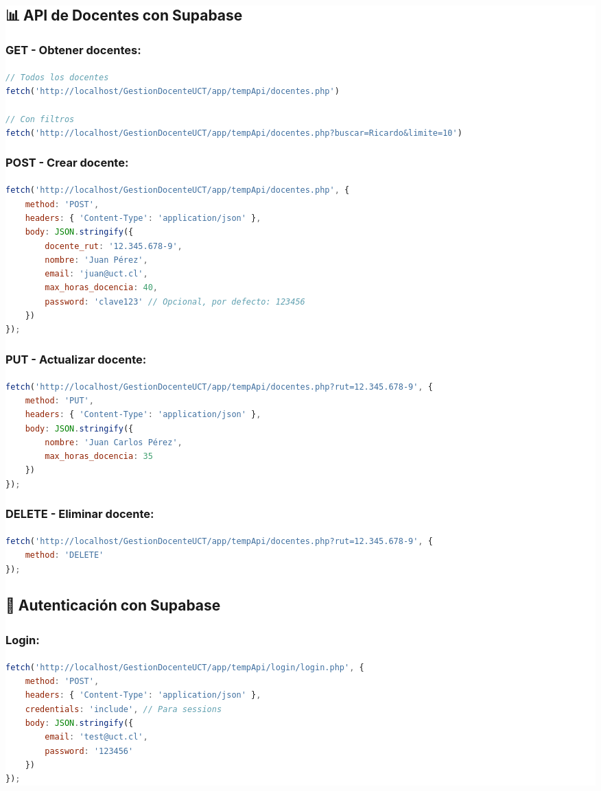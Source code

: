 ## **📊 API de Docentes con Supabase**

### GET - Obtener docentes:
```javascript
// Todos los docentes
fetch('http://localhost/GestionDocenteUCT/app/tempApi/docentes.php')

// Con filtros
fetch('http://localhost/GestionDocenteUCT/app/tempApi/docentes.php?buscar=Ricardo&limite=10')
```

### POST - Crear docente:
```javascript
fetch('http://localhost/GestionDocenteUCT/app/tempApi/docentes.php', {
    method: 'POST',
    headers: { 'Content-Type': 'application/json' },
    body: JSON.stringify({
        docente_rut: '12.345.678-9',
        nombre: 'Juan Pérez',
        email: 'juan@uct.cl',
        max_horas_docencia: 40,
        password: 'clave123' // Opcional, por defecto: 123456
    })
});
```

### PUT - Actualizar docente:
```javascript
fetch('http://localhost/GestionDocenteUCT/app/tempApi/docentes.php?rut=12.345.678-9', {
    method: 'PUT',
    headers: { 'Content-Type': 'application/json' },
    body: JSON.stringify({
        nombre: 'Juan Carlos Pérez',
        max_horas_docencia: 35
    })
});
```

### DELETE - Eliminar docente:
```javascript
fetch('http://localhost/GestionDocenteUCT/app/tempApi/docentes.php?rut=12.345.678-9', {
    method: 'DELETE'
});
```

## **🔐 Autenticación con Supabase**

### Login:
```javascript
fetch('http://localhost/GestionDocenteUCT/app/tempApi/login/login.php', {
    method: 'POST',
    headers: { 'Content-Type': 'application/json' },
    credentials: 'include', // Para sessions
    body: JSON.stringify({
        email: 'test@uct.cl',
        password: '123456'
    })
});
```
